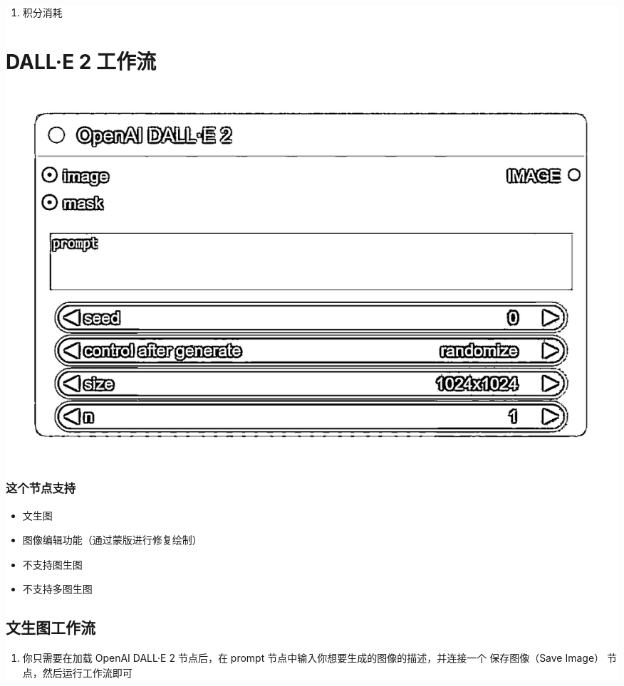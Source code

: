 1.  积分消耗

# DALL·E 2 工作流

![](img/f1cfbb3d8e846bd181ceab862131de75.png)

### 这个节点支持

*   文生图

*   图像编辑功能（通过蒙版进行修复绘制）

*   不支持图生图

*   不支持多图生图

## 文生图工作流

1.  你只需要在加载 OpenAI DALL·E 2 节点后，在 prompt 节点中输入你想要生成的图像的描述，并连接一个 保存图像（Save Image） 节点，然后运行工作流即可
